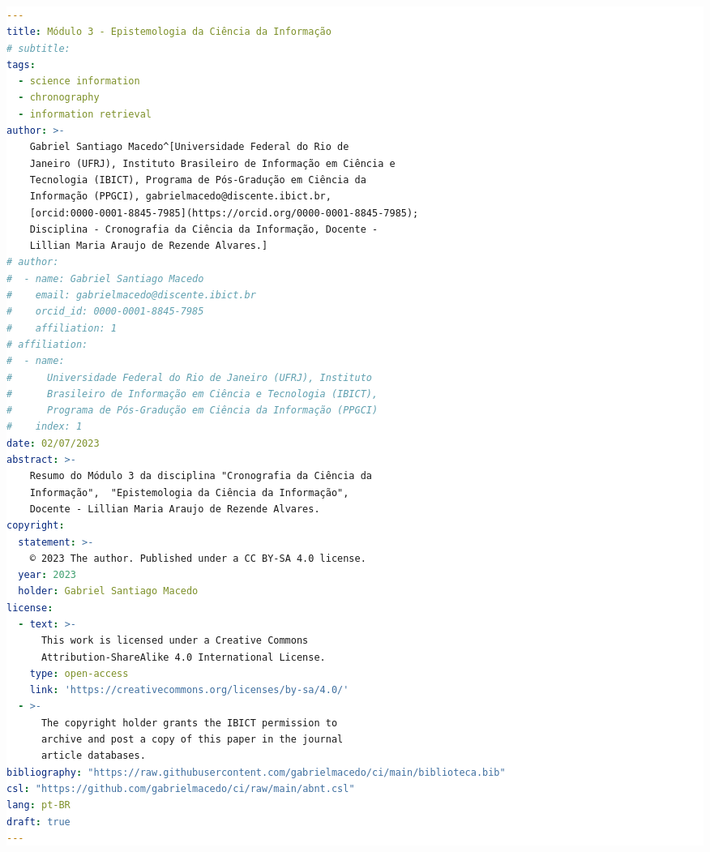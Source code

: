 ```yaml
---
title: Módulo 3 - Epistemologia da Ciência da Informação
# subtitle: 
tags:
  - science information
  - chronography
  - information retrieval
author: >-
    Gabriel Santiago Macedo^[Universidade Federal do Rio de
    Janeiro (UFRJ), Instituto Brasileiro de Informação em Ciência e
    Tecnologia (IBICT), Programa de Pós-Gradução em Ciência da 
    Informação (PPGCI), gabrielmacedo@discente.ibict.br, 
    [orcid:0000-0001-8845-7985](https://orcid.org/0000-0001-8845-7985);
    Disciplina - Cronografia da Ciência da Informação, Docente - 
    Lillian Maria Araujo de Rezende Alvares.]
# author:
#  - name: Gabriel Santiago Macedo
#    email: gabrielmacedo@discente.ibict.br
#    orcid_id: 0000-0001-8845-7985
#    affiliation: 1
# affiliation:
#  - name: 
#      Universidade Federal do Rio de Janeiro (UFRJ), Instituto 
#      Brasileiro de Informação em Ciência e Tecnologia (IBICT), 
#      Programa de Pós-Gradução em Ciência da Informação (PPGCI)
#    index: 1
date: 02/07/2023
abstract: >-
    Resumo do Módulo 3 da disciplina "Cronografia da Ciência da 
    Informação",  "Epistemologia da Ciência da Informação", 
    Docente - Lillian Maria Araujo de Rezende Alvares.
copyright:
  statement: >-
    © 2023 The author. Published under a CC BY-SA 4.0 license.
  year: 2023
  holder: Gabriel Santiago Macedo
license:
  - text: >-
      This work is licensed under a Creative Commons
      Attribution-ShareAlike 4.0 International License.
    type: open-access
    link: 'https://creativecommons.org/licenses/by-sa/4.0/'
  - >-
      The copyright holder grants the IBICT permission to 
      archive and post a copy of this paper in the journal 
      article databases.
bibliography: "https://raw.githubusercontent.com/gabrielmacedo/ci/main/biblioteca.bib"
csl: "https://github.com/gabrielmacedo/ci/raw/main/abnt.csl"
lang: pt-BR
draft: true
---
```
